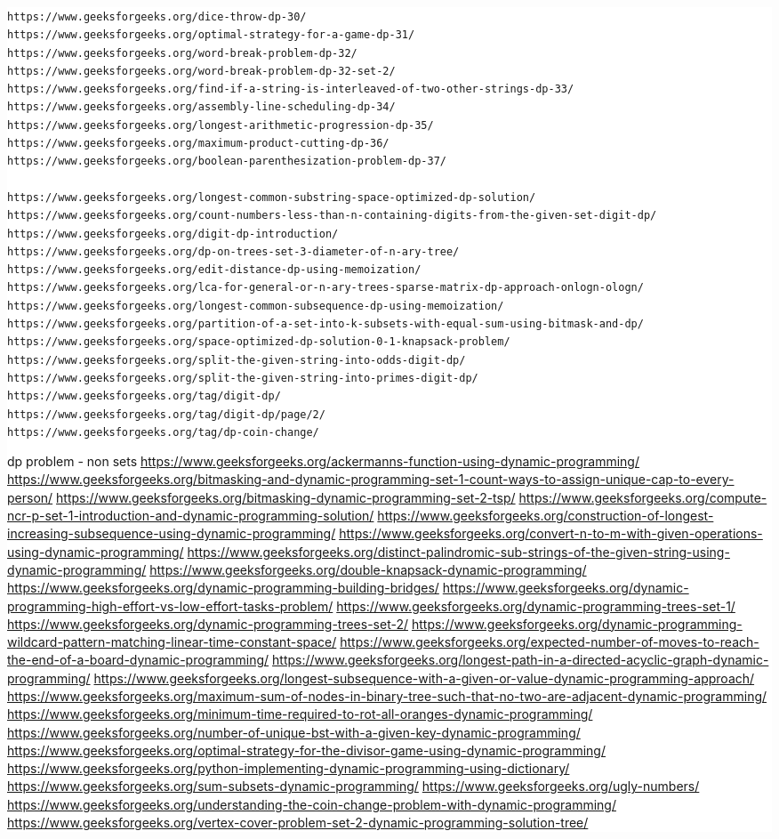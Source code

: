	https://www.geeksforgeeks.org/dice-throw-dp-30/
	https://www.geeksforgeeks.org/optimal-strategy-for-a-game-dp-31/
	https://www.geeksforgeeks.org/word-break-problem-dp-32/
	https://www.geeksforgeeks.org/word-break-problem-dp-32-set-2/
	https://www.geeksforgeeks.org/find-if-a-string-is-interleaved-of-two-other-strings-dp-33/
	https://www.geeksforgeeks.org/assembly-line-scheduling-dp-34/
	https://www.geeksforgeeks.org/longest-arithmetic-progression-dp-35/
	https://www.geeksforgeeks.org/maximum-product-cutting-dp-36/
	https://www.geeksforgeeks.org/boolean-parenthesization-problem-dp-37/

	https://www.geeksforgeeks.org/longest-common-substring-space-optimized-dp-solution/
	https://www.geeksforgeeks.org/count-numbers-less-than-n-containing-digits-from-the-given-set-digit-dp/
	https://www.geeksforgeeks.org/digit-dp-introduction/
	https://www.geeksforgeeks.org/dp-on-trees-set-3-diameter-of-n-ary-tree/
	https://www.geeksforgeeks.org/edit-distance-dp-using-memoization/
	https://www.geeksforgeeks.org/lca-for-general-or-n-ary-trees-sparse-matrix-dp-approach-onlogn-ologn/
	https://www.geeksforgeeks.org/longest-common-subsequence-dp-using-memoization/
	https://www.geeksforgeeks.org/partition-of-a-set-into-k-subsets-with-equal-sum-using-bitmask-and-dp/
	https://www.geeksforgeeks.org/space-optimized-dp-solution-0-1-knapsack-problem/
	https://www.geeksforgeeks.org/split-the-given-string-into-odds-digit-dp/
	https://www.geeksforgeeks.org/split-the-given-string-into-primes-digit-dp/
	https://www.geeksforgeeks.org/tag/digit-dp/
	https://www.geeksforgeeks.org/tag/digit-dp/page/2/
	https://www.geeksforgeeks.org/tag/dp-coin-change/

dp problem - non sets
	https://www.geeksforgeeks.org/ackermanns-function-using-dynamic-programming/
	https://www.geeksforgeeks.org/bitmasking-and-dynamic-programming-set-1-count-ways-to-assign-unique-cap-to-every-person/
	https://www.geeksforgeeks.org/bitmasking-dynamic-programming-set-2-tsp/
	https://www.geeksforgeeks.org/compute-ncr-p-set-1-introduction-and-dynamic-programming-solution/
	https://www.geeksforgeeks.org/construction-of-longest-increasing-subsequence-using-dynamic-programming/
	https://www.geeksforgeeks.org/convert-n-to-m-with-given-operations-using-dynamic-programming/
	https://www.geeksforgeeks.org/distinct-palindromic-sub-strings-of-the-given-string-using-dynamic-programming/
	https://www.geeksforgeeks.org/double-knapsack-dynamic-programming/
	https://www.geeksforgeeks.org/dynamic-programming-building-bridges/
	https://www.geeksforgeeks.org/dynamic-programming-high-effort-vs-low-effort-tasks-problem/
	https://www.geeksforgeeks.org/dynamic-programming-trees-set-1/
	https://www.geeksforgeeks.org/dynamic-programming-trees-set-2/
	https://www.geeksforgeeks.org/dynamic-programming-wildcard-pattern-matching-linear-time-constant-space/
	https://www.geeksforgeeks.org/expected-number-of-moves-to-reach-the-end-of-a-board-dynamic-programming/
	https://www.geeksforgeeks.org/longest-path-in-a-directed-acyclic-graph-dynamic-programming/
	https://www.geeksforgeeks.org/longest-subsequence-with-a-given-or-value-dynamic-programming-approach/
	https://www.geeksforgeeks.org/maximum-sum-of-nodes-in-binary-tree-such-that-no-two-are-adjacent-dynamic-programming/
	https://www.geeksforgeeks.org/minimum-time-required-to-rot-all-oranges-dynamic-programming/
	https://www.geeksforgeeks.org/number-of-unique-bst-with-a-given-key-dynamic-programming/
	https://www.geeksforgeeks.org/optimal-strategy-for-the-divisor-game-using-dynamic-programming/
	https://www.geeksforgeeks.org/python-implementing-dynamic-programming-using-dictionary/
	https://www.geeksforgeeks.org/sum-subsets-dynamic-programming/
	https://www.geeksforgeeks.org/ugly-numbers/
	https://www.geeksforgeeks.org/understanding-the-coin-change-problem-with-dynamic-programming/
	https://www.geeksforgeeks.org/vertex-cover-problem-set-2-dynamic-programming-solution-tree/
